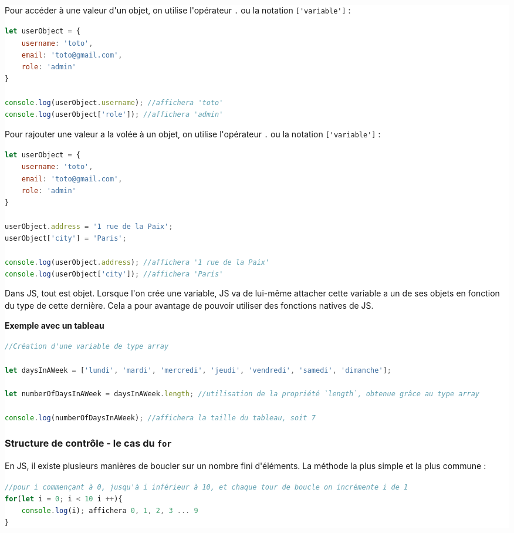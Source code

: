 Pour accéder à une valeur d'un objet, on utilise l'opérateur `.` ou la notation `['variable']` : 

```js
let userObject = {
	username: 'toto',
	email: 'toto@gmail.com',
	role: 'admin'
}

console.log(userObject.username); //affichera 'toto'
console.log(userObject['role']); //affichera 'admin'
```

Pour rajouter une valeur a la volée à un objet, on utilise l'opérateur `.` ou la notation `['variable']` :

```js
let userObject = {
	username: 'toto',
	email: 'toto@gmail.com',
	role: 'admin'
}

userObject.address = '1 rue de la Paix';
userObject['city'] = 'Paris';

console.log(userObject.address); //affichera '1 rue de la Paix'
console.log(userObject['city']); //affichera 'Paris'
```

Dans JS, tout est objet. Lorsque l'on crée une variable, JS va de lui-même attacher cette variable a un de ses objets en fonction du type de cette dernière. Cela a pour avantage de pouvoir utiliser des fonctions natives de JS. 

**Exemple avec un tableau**

```js
//Création d'une variable de type array

let daysInAWeek = ['lundi', 'mardi', 'mercredi', 'jeudi', 'vendredi', 'samedi', 'dimanche'];

let numberOfDaysInAWeek = daysInAWeek.length; //utilisation de la propriété `length`, obtenue grâce au type array

console.log(numberOfDaysInAWeek); //affichera la taille du tableau, soit 7
```

### Structure de contrôle - le cas du `for`

En JS, il existe plusieurs manières de boucler sur un nombre fini d'éléments. La méthode la plus simple et la plus commune :

```js
//pour i commençant à 0, jusqu'à i inférieur à 10, et chaque tour de boucle on incrémente i de 1
for(let i = 0; i < 10 i ++){
	console.log(i); affichera 0, 1, 2, 3 ... 9
}
```

